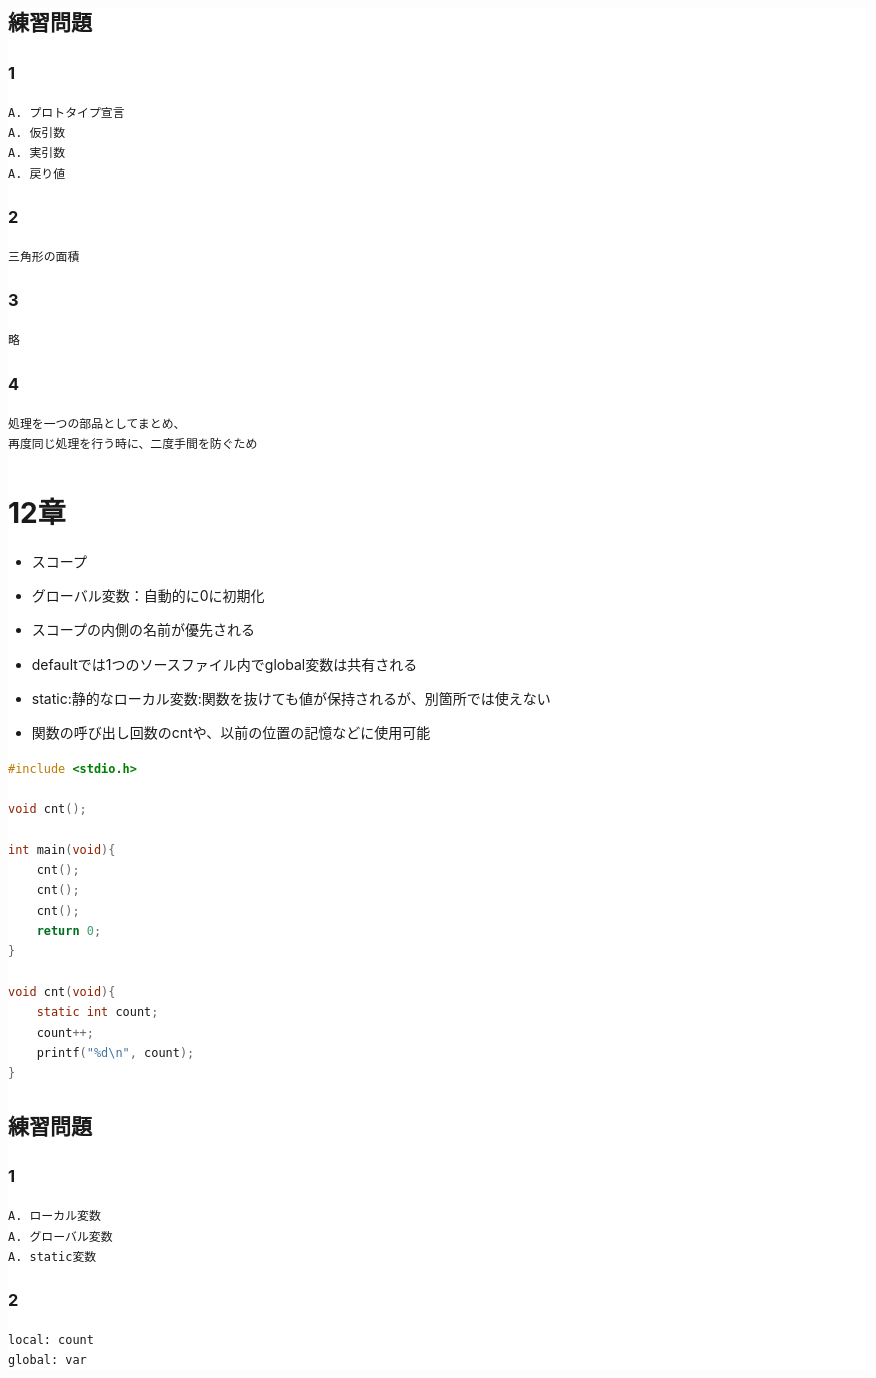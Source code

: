 ## 練習問題
### 1
```
A. プロトタイプ宣言
A. 仮引数
A. 実引数
A. 戻り値
```
### 2
```
三角形の面積
```
### 3
```
略
```
### 4
```
処理を一つの部品としてまとめ、
再度同じ処理を行う時に、二度手間を防ぐため
```

# 12章
- スコープ
- グローバル変数：自動的に0に初期化
- スコープの内側の名前が優先される
- defaultでは1つのソースファイル内でglobal変数は共有される

- static:静的なローカル変数:関数を抜けても値が保持されるが、別箇所では使えない
- 関数の呼び出し回数のcntや、以前の位置の記憶などに使用可能
```c
#include <stdio.h>

void cnt();

int main(void){
    cnt();
    cnt();
    cnt();
    return 0;
}

void cnt(void){
    static int count;
    count++;
    printf("%d\n", count);
}
```
## 練習問題
### 1
```
A. ローカル変数
A. グローバル変数
A. static変数
```
### 2
```
local: count
global: var
```